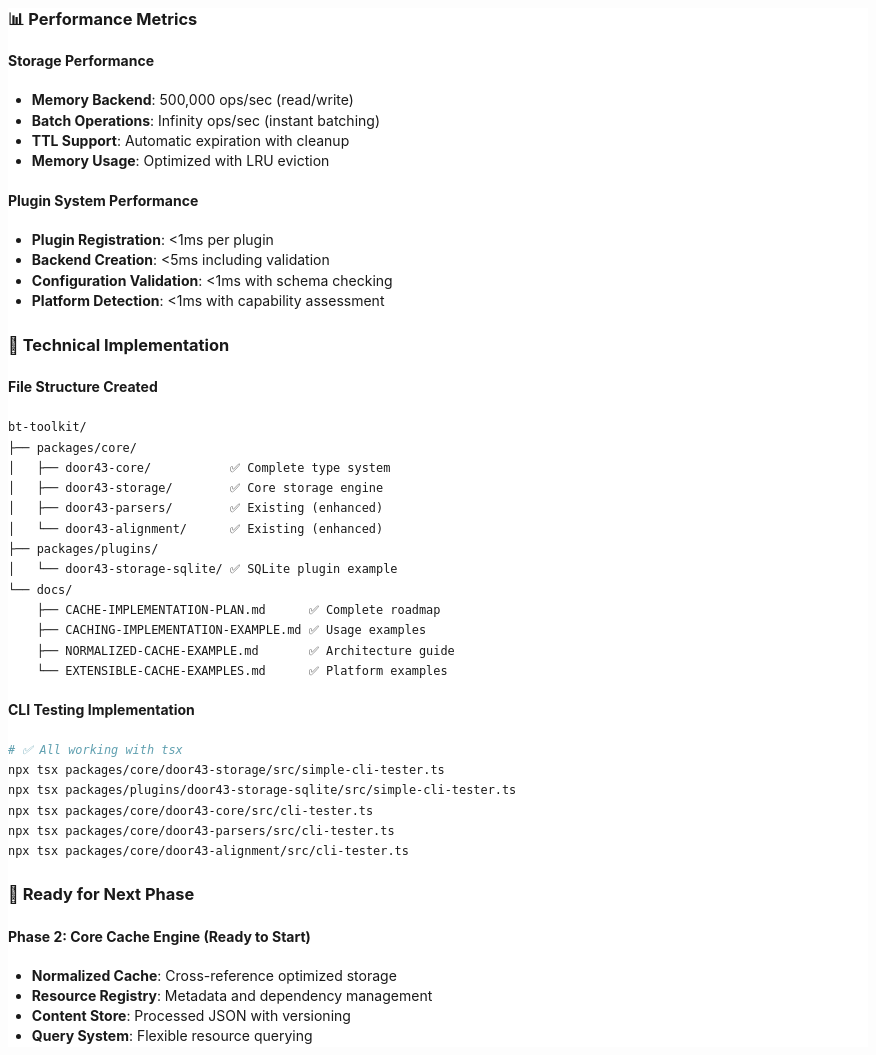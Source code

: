### 📊 **Performance Metrics**

#### **Storage Performance**
- **Memory Backend**: 500,000 ops/sec (read/write)
- **Batch Operations**: Infinity ops/sec (instant batching)
- **TTL Support**: Automatic expiration with cleanup
- **Memory Usage**: Optimized with LRU eviction

#### **Plugin System Performance**
- **Plugin Registration**: <1ms per plugin
- **Backend Creation**: <5ms including validation
- **Configuration Validation**: <1ms with schema checking
- **Platform Detection**: <1ms with capability assessment

### 🔧 **Technical Implementation**

#### **File Structure Created**
```
bt-toolkit/
├── packages/core/
│   ├── door43-core/           ✅ Complete type system
│   ├── door43-storage/        ✅ Core storage engine
│   ├── door43-parsers/        ✅ Existing (enhanced)
│   └── door43-alignment/      ✅ Existing (enhanced)
├── packages/plugins/
│   └── door43-storage-sqlite/ ✅ SQLite plugin example
└── docs/
    ├── CACHE-IMPLEMENTATION-PLAN.md      ✅ Complete roadmap
    ├── CACHING-IMPLEMENTATION-EXAMPLE.md ✅ Usage examples
    ├── NORMALIZED-CACHE-EXAMPLE.md       ✅ Architecture guide
    └── EXTENSIBLE-CACHE-EXAMPLES.md      ✅ Platform examples
```

#### **CLI Testing Implementation**
```bash
# ✅ All working with tsx
npx tsx packages/core/door43-storage/src/simple-cli-tester.ts
npx tsx packages/plugins/door43-storage-sqlite/src/simple-cli-tester.ts
npx tsx packages/core/door43-core/src/cli-tester.ts
npx tsx packages/core/door43-parsers/src/cli-tester.ts
npx tsx packages/core/door43-alignment/src/cli-tester.ts
```

### 🚀 **Ready for Next Phase**

#### **Phase 2: Core Cache Engine (Ready to Start)**
- **Normalized Cache**: Cross-reference optimized storage
- **Resource Registry**: Metadata and dependency management
- **Content Store**: Processed JSON with versioning
- **Query System**: Flexible resource querying
